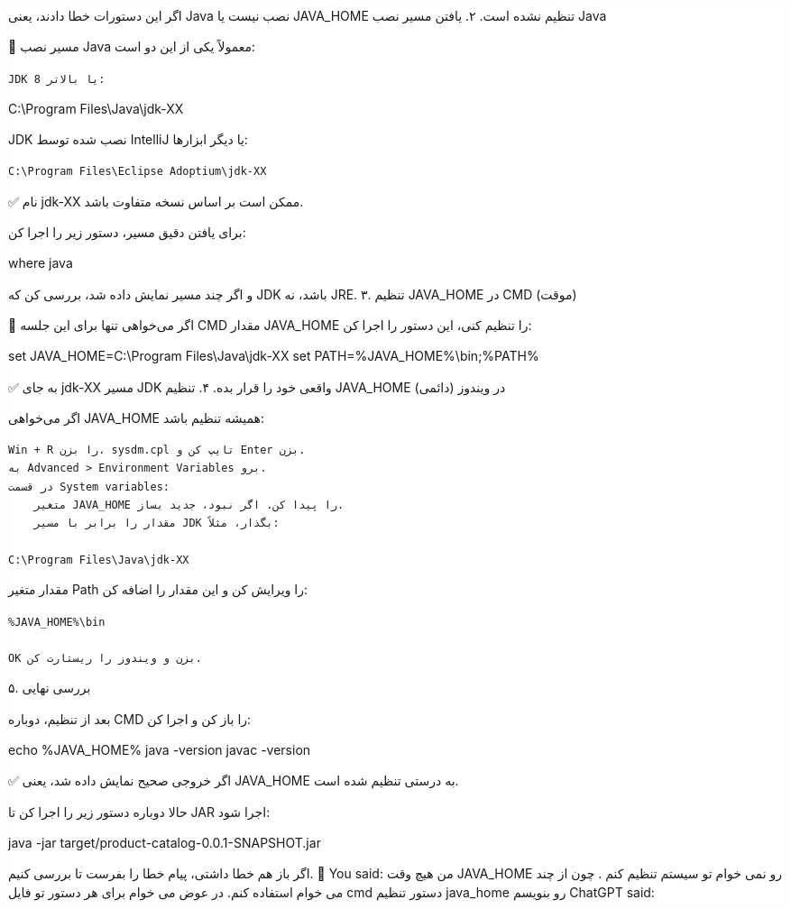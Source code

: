 اگر این دستورات خطا دادند، یعنی Java نصب نیست یا JAVA_HOME تنظیم نشده است.
۲. یافتن مسیر نصب Java

🔹 مسیر نصب Java معمولاً یکی از این دو است:

    JDK 8 یا بالاتر:

C:\Program Files\Java\jdk-XX

JDK نصب شده توسط IntelliJ یا دیگر ابزارها:

    C:\Program Files\Eclipse Adoptium\jdk-XX

✅ نام jdk-XX ممکن است بر اساس نسخه متفاوت باشد.

برای یافتن دقیق مسیر، دستور زیر را اجرا کن:

where java

و اگر چند مسیر نمایش داده شد، بررسی کن که JDK باشد، نه JRE.
۳. تنظیم JAVA_HOME در CMD (موقت)

🔹 اگر می‌خواهی تنها برای این جلسه CMD مقدار JAVA_HOME را تنظیم کنی، این دستور را اجرا کن:

set JAVA_HOME=C:\Program Files\Java\jdk-XX
set PATH=%JAVA_HOME%\bin;%PATH%

✅ به جای jdk-XX مسیر JDK واقعی خود را قرار بده.
۴. تنظیم JAVA_HOME در ویندوز (دائمی)

اگر می‌خواهی JAVA_HOME همیشه تنظیم باشد:

    Win + R را بزن، sysdm.cpl تایپ کن و Enter بزن.
    به Advanced > Environment Variables برو.
    در قسمت System variables:
        متغیر JAVA_HOME را پیدا کن. اگر نبود، جدید بساز.
        مقدار را برابر با مسیر JDK بگذار، مثلاً:

    C:\Program Files\Java\jdk-XX

مقدار متغیر Path را ویرایش کن و این مقدار را اضافه کن:

    %JAVA_HOME%\bin

    OK بزن و ویندوز را ریستارت کن.

۵. بررسی نهایی

بعد از تنظیم، دوباره CMD را باز کن و اجرا کن:

echo %JAVA_HOME%
java -version
javac -version

✅ اگر خروجی صحیح نمایش داده شد، یعنی JAVA_HOME به درستی تنظیم شده است.

حالا دوباره دستور زیر را اجرا کن تا JAR اجرا شود:

java -jar target/product-catalog-0.0.1-SNAPSHOT.jar

اگر باز هم خطا داشتی، پیام خطا را بفرست تا بررسی کنیم. 🚀
You said:
من هیچ وقت JAVA_HOME رو نمی خوام تو سیستم تنظیم کنم . چون از چند   می خوام استفاده کنم. در عوض می خوام  برای هر دستور تو فایل cmd دستور تنظیم java_home  رو بنویسم
ChatGPT said:
